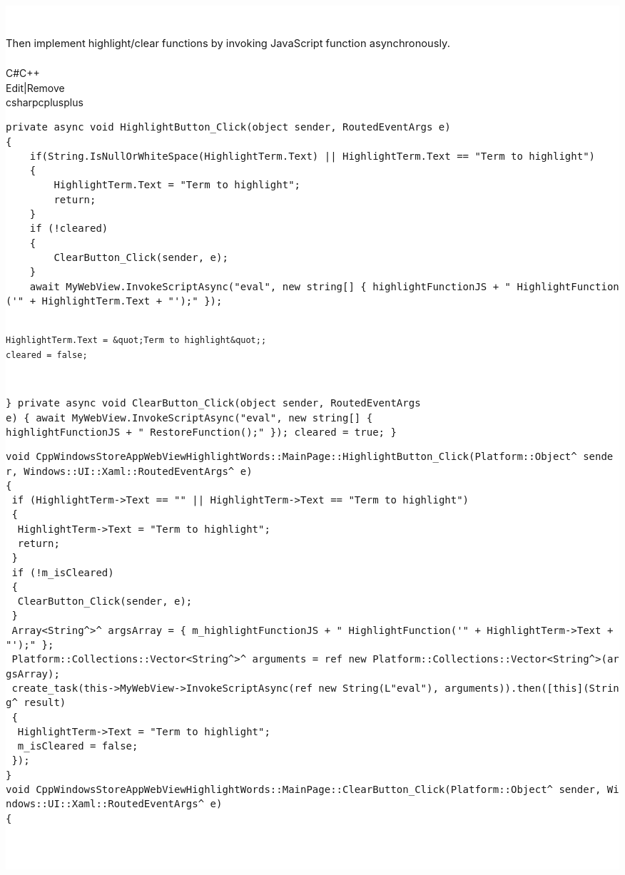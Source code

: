 <span style="font-size:11pt"><span>&nbsp;</span></span></p>
<p style="margin-left:0pt; margin-right:0pt; margin-top:0pt; margin-bottom:10pt; font-size:10.0pt; line-height:27.6pt; direction:ltr; unicode-bidi:normal">
<span style="font-size:11pt"><span style="font-size:11pt">Then implement highlight/clear functions
</span><span style="font-size:11pt">by invoking JavaScript function </span><span>asyn</span><a name="_GoBack"></a><span>chronously.</span></span></p>
<div class="scriptcode">
<div class="pluginEditHolder" pluginCommand="mceScriptCode">
<div class="title"><span>C#</span><span>C&#43;&#43;</span></div>
<div class="pluginLinkHolder"><span class="pluginEditHolderLink">Edit</span>|<span class="pluginRemoveHolderLink">Remove</span></div>
<span class="hidden">csharp</span><span class="hidden">cplusplus</span>
<pre class="hidden">private async void HighlightButton_Click(object sender, RoutedEventArgs e)
{
    if(String.IsNullOrWhiteSpace(HighlightTerm.Text) || HighlightTerm.Text == &quot;Term to highlight&quot;)
    {
        HighlightTerm.Text = &quot;Term to highlight&quot;;
        return;
    }
    if (!cleared)
    {
        ClearButton_Click(sender, e);
    }
    await MyWebView.InvokeScriptAsync(&quot;eval&quot;, new string[] { highlightFunctionJS &#43; &quot; HighlightFunction('&quot; &#43; HighlightTerm.Text &#43; &quot;');&quot; });
    
    HighlightTerm.Text = &quot;Term to highlight&quot;;
    cleared = false;
}
private async void ClearButton_Click(object sender, RoutedEventArgs e)
{
    await MyWebView.InvokeScriptAsync(&quot;eval&quot;, new string[] { highlightFunctionJS &#43; &quot; RestoreFunction();&quot; });
    cleared = true;
}
</pre>
<pre class="hidden">void CppWindowsStoreAppWebViewHighlightWords::MainPage::HighlightButton_Click(Platform::Object^ sender, Windows::UI::Xaml::RoutedEventArgs^ e)
{
 if (HighlightTerm-&gt;Text == &quot;&quot; || HighlightTerm-&gt;Text == &quot;Term to highlight&quot;)
 {
  HighlightTerm-&gt;Text = &quot;Term to highlight&quot;;
  return;
 }
 if (!m_isCleared)
 {
  ClearButton_Click(sender, e);
 }
 Array&lt;String^&gt;^ argsArray = { m_highlightFunctionJS &#43; &quot; HighlightFunction('&quot; &#43; HighlightTerm-&gt;Text &#43; &quot;');&quot; };
 Platform::Collections::Vector&lt;String^&gt;^ arguments = ref new Platform::Collections::Vector&lt;String^&gt;(argsArray);
 create_task(this-&gt;MyWebView-&gt;InvokeScriptAsync(ref new String(L&quot;eval&quot;), arguments)).then([this](String^ result)
 {
  HighlightTerm-&gt;Text = &quot;Term to highlight&quot;;
  m_isCleared = false;
 });
}
void CppWindowsStoreAppWebViewHighlightWords::MainPage::ClearButton_Click(Platform::Object^ sender, Windows::UI::Xaml::RoutedEventArgs^ e)
{